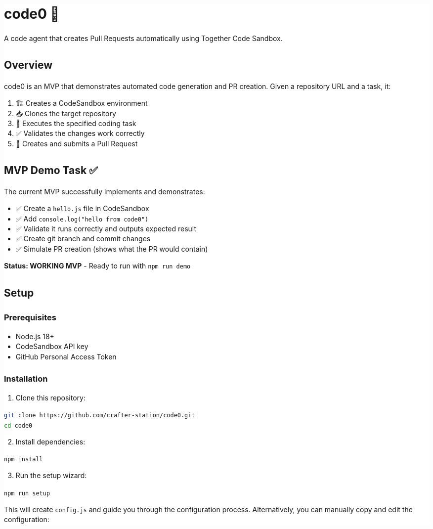 # code0 🤖

A code agent that creates Pull Requests automatically using Together Code Sandbox.

## Overview

code0 is an MVP that demonstrates automated code generation and PR creation. Given a repository URL and a task, it:

1. 🏗️ Creates a CodeSandbox environment
2. 📥 Clones the target repository
3. 📝 Executes the specified coding task
4. ✅ Validates the changes work correctly
5. 🚀 Creates and submits a Pull Request

## MVP Demo Task ✅

The current MVP successfully implements and demonstrates:
- ✅ Create a `hello.js` file in CodeSandbox
- ✅ Add `console.log("hello from code0")` 
- ✅ Validate it runs correctly and outputs expected result
- ✅ Create git branch and commit changes
- ✅ Simulate PR creation (shows what the PR would contain)

**Status: WORKING MVP** - Ready to run with `npm run demo`

## Setup

### Prerequisites

- Node.js 18+ 
- CodeSandbox API key
- GitHub Personal Access Token

### Installation

1. Clone this repository:
```bash
git clone https://github.com/crafter-station/code0.git
cd code0
```

2. Install dependencies:
```bash
npm install
```

3. Run the setup wizard:
```bash
npm run setup
```

This will create `config.js` and guide you through the configuration process. Alternatively, you can manually copy and edit the configuration:
